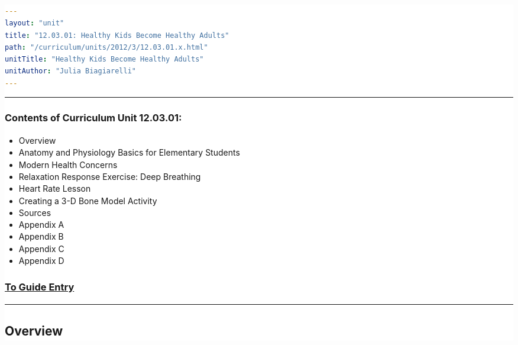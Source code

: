 ```yaml
---
layout: "unit"
title: "12.03.01: Healthy Kids Become Healthy Adults"
path: "/curriculum/units/2012/3/12.03.01.x.html"
unitTitle: "Healthy Kids Become Healthy Adults"
unitAuthor: "Julia Biagiarelli"
---
```

<body>
<hr/>
<h3>
Contents of Curriculum Unit 12.03.01:
</h3>
<ul>
<li>
Overview
</li>
<li>
Anatomy and Physiology Basics for Elementary Students
</li>
<li>
Modern Health Concerns
</li>
<li>
Relaxation Response Exercise: Deep Breathing
</li>
<li>
Heart Rate Lesson
</li>
<li>
Creating a 3-D Bone Model Activity
</li>
<li>
Sources
</li>
<li>
Appendix A
</li>
<li>
Appendix B
</li>
<li>
Appendix C
</li>
<li>
Appendix D
</li>
</ul>
<h3>
<a href="../../../guides/2012/3/12.03.01.x.html">
To Guide Entry
</a>
</h3>
<hr/>
<h2>
Overview
</h2>
<p>